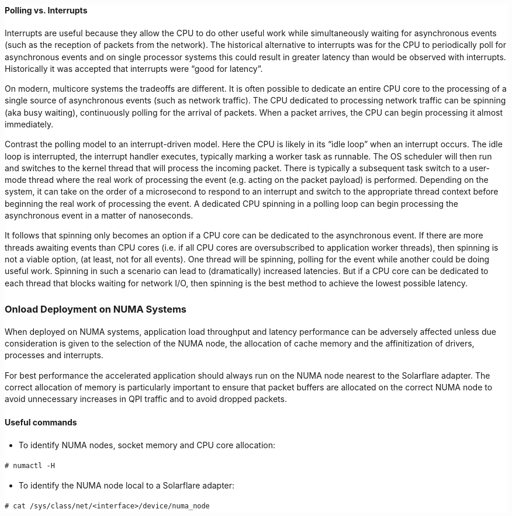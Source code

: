 #### Polling vs. Interrupts

Interrupts are useful because they allow the CPU to do other useful work while simultaneously waiting for asynchronous events (such as the reception of packets from the network). The historical alternative to interrupts was for the CPU to periodically poll for asynchronous events and on single processor systems this could result in greater latency than would be observed with interrupts. Historically it was accepted that interrupts were “good for latency”.

On modern, multicore systems the tradeoffs are different. It is often possible to dedicate an entire CPU core to the processing of a single source of asynchronous events (such as network traffic). The CPU dedicated to processing network traffic can be spinning (aka busy waiting), continuously polling for the arrival of packets. When a packet arrives, the CPU can begin processing it almost immediately.

Contrast the polling model to an interrupt-driven model. Here the CPU is likely in its “idle loop” when an interrupt occurs. The idle loop is interrupted, the interrupt handler executes, typically marking a worker task as runnable. The OS scheduler will then run and switches to the kernel thread that will process the incoming packet. There is typically a subsequent task switch to a user-mode thread where the real work of processing the event (e.g. acting on the packet payload) is performed. Depending on the system, it can take on the order of a microsecond to respond to an interrupt and switch to the appropriate thread context before beginning the real work of processing the event. A dedicated CPU spinning in a polling loop can begin processing the asynchronous event in a matter of nanoseconds.

It follows that spinning only becomes an option if a CPU core can be dedicated to the asynchronous event. If there are more threads awaiting events than CPU cores (i.e. if all CPU cores are oversubscribed to application worker threads), then spinning is not a viable option, (at least, not for all events). One thread will be spinning, polling for the event while another could be doing useful work. Spinning in such a scenario can lead to (dramatically) increased latencies. But if a CPU core can be dedicated to each thread that blocks waiting for network I/O, then spinning is the best method to achieve the lowest possible latency.

### Onload Deployment on NUMA Systems

When deployed on NUMA systems, application load throughput and latency performance can be adversely affected unless due consideration is given to the selection of the NUMA node, the allocation of cache memory and the affinitization of drivers, processes and interrupts.

For best performance the accelerated application should always run on the NUMA node nearest to the Solarflare adapter. The correct allocation of memory is particularly important to ensure that packet buffers are allocated on the correct NUMA node to avoid unnecessary increases in QPI traffic and to avoid dropped packets.

#### Useful commands
- To identify NUMA nodes, socket memory and CPU core allocation:

```shell
# numactl -H
```

- To identify the NUMA node local to a Solarflare adapter:

```shell
# cat /sys/class/net/<interface>/device/numa_node
```
